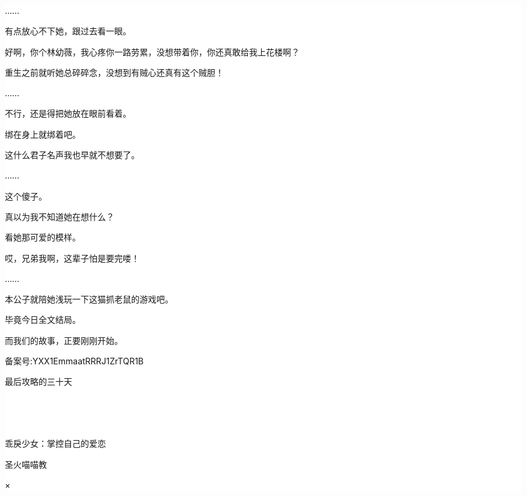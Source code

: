 ……

有点放心不下她，跟过去看一眼。

好啊，你个林幼薇，我心疼你一路劳累，没想带着你，你还真敢给我上花楼啊？

重生之前就听她总碎碎念，没想到有贼心还真有这个贼胆！

……

不行，还是得把她放在眼前看着。

绑在身上就绑着吧。

这什么君子名声我也早就不想要了。

……

这个傻子。

真以为我不知道她在想什么？

看她那可爱的模样。

哎，兄弟我啊，这辈子怕是要完喽！

……

本公子就陪她浅玩一下这猫抓老鼠的游戏吧。

毕竟今日全文结局。

而我们的故事，正要刚刚开始。

备案号:YXX1EmmaatRRRJ1ZrTQR1B

最后攻略的三十天

​

​

乖戾少女：掌控自己的爱恋

圣火喵喵教

×